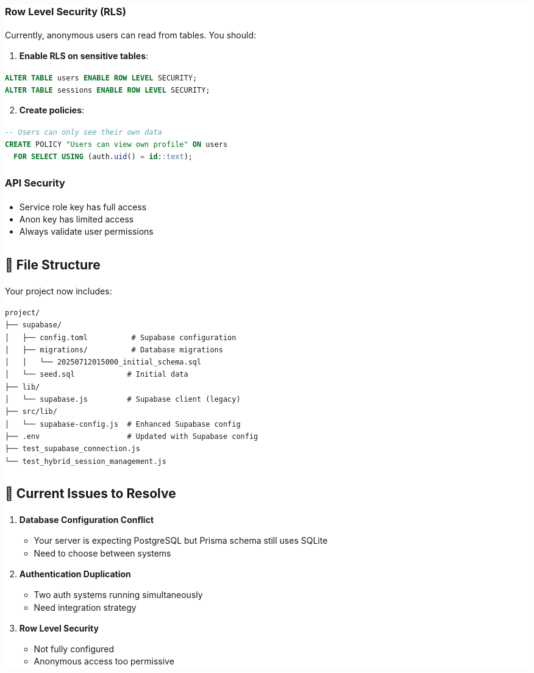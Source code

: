 ### Row Level Security (RLS)
Currently, anonymous users can read from tables. You should:

1. **Enable RLS on sensitive tables**:
```sql
ALTER TABLE users ENABLE ROW LEVEL SECURITY;
ALTER TABLE sessions ENABLE ROW LEVEL SECURITY;
```

2. **Create policies**:
```sql
-- Users can only see their own data
CREATE POLICY "Users can view own profile" ON users
  FOR SELECT USING (auth.uid() = id::text);
```

### API Security
- Service role key has full access
- Anon key has limited access
- Always validate user permissions

## 📁 File Structure

Your project now includes:
```
project/
├── supabase/
│   ├── config.toml          # Supabase configuration
│   ├── migrations/          # Database migrations
│   │   └── 20250712015000_initial_schema.sql
│   └── seed.sql            # Initial data
├── lib/
│   └── supabase.js         # Supabase client (legacy)
├── src/lib/
│   └── supabase-config.js  # Enhanced Supabase config
├── .env                    # Updated with Supabase config
├── test_supabase_connection.js
└── test_hybrid_session_management.js
```

## 🚨 Current Issues to Resolve

1. **Database Configuration Conflict**
   - Your server is expecting PostgreSQL but Prisma schema still uses SQLite
   - Need to choose between systems

2. **Authentication Duplication**
   - Two auth systems running simultaneously
   - Need integration strategy

3. **Row Level Security**
   - Not fully configured
   - Anonymous access too permissive
